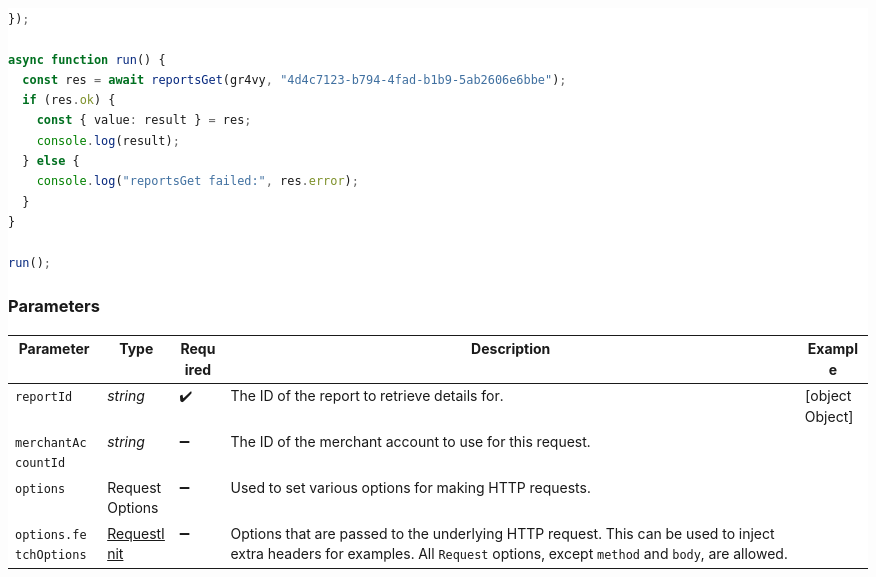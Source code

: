 ```typescript
});

async function run() {
  const res = await reportsGet(gr4vy, "4d4c7123-b794-4fad-b1b9-5ab2606e6bbe");
  if (res.ok) {
    const { value: result } = res;
    console.log(result);
  } else {
    console.log("reportsGet failed:", res.error);
  }
}

run();
```

### Parameters

| Parameter                                                                                                                                                                      | Type                                                                                                                                                                           | Required                                                                                                                                                                       | Description                                                                                                                                                                    | Example                                                                                                                                                                        |
| ------------------------------------------------------------------------------------------------------------------------------------------------------------------------------ | ------------------------------------------------------------------------------------------------------------------------------------------------------------------------------ | ------------------------------------------------------------------------------------------------------------------------------------------------------------------------------ | ------------------------------------------------------------------------------------------------------------------------------------------------------------------------------ | ------------------------------------------------------------------------------------------------------------------------------------------------------------------------------ |
| `reportId`                                                                                                                                                                     | *string*                                                                                                                                                                       | :heavy_check_mark:                                                                                                                                                             | The ID of the report to retrieve details for.                                                                                                                                  | [object Object]                                                                                                                                                                |
| `merchantAccountId`                                                                                                                                                            | *string*                                                                                                                                                                       | :heavy_minus_sign:                                                                                                                                                             | The ID of the merchant account to use for this request.                                                                                                                        |                                                                                                                                                                                |
| `options`                                                                                                                                                                      | RequestOptions                                                                                                                                                                 | :heavy_minus_sign:                                                                                                                                                             | Used to set various options for making HTTP requests.                                                                                                                          |                                                                                                                                                                                |
| `options.fetchOptions`                                                                                                                                                         | [RequestInit](https://developer.mozilla.org/en-US/docs/Web/API/Request/Request#options)                                                                                        | :heavy_minus_sign:                                                                                                                                                             | Options that are passed to the underlying HTTP request. This can be used to inject extra headers for examples. All `Request` options, except `method` and `body`, are allowed. |                                                                                                                                                                                |